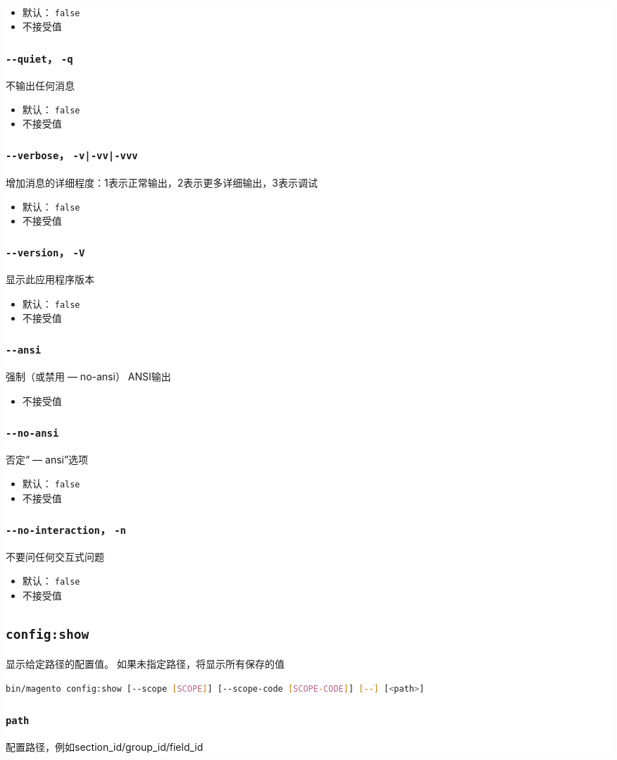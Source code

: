 - 默认： `false`
- 不接受值

### `--quiet`， `-q`

不输出任何消息

- 默认： `false`
- 不接受值

### `--verbose`， `-v|-vv|-vvv`

增加消息的详细程度：1表示正常输出，2表示更多详细输出，3表示调试

- 默认： `false`
- 不接受值

### `--version`， `-V`

显示此应用程序版本

- 默认： `false`
- 不接受值

### `--ansi`

强制（或禁用 — no-ansi） ANSI输出

- 不接受值

### `--no-ansi`

否定“ — ansi”选项

- 默认： `false`
- 不接受值

### `--no-interaction`， `-n`

不要问任何交互式问题

- 默认： `false`
- 不接受值


## `config:show`

显示给定路径的配置值。 如果未指定路径，将显示所有保存的值

```bash
bin/magento config:show [--scope [SCOPE]] [--scope-code [SCOPE-CODE]] [--] [<path>]
```


### `path`

配置路径，例如section_id/group_id/field_id
